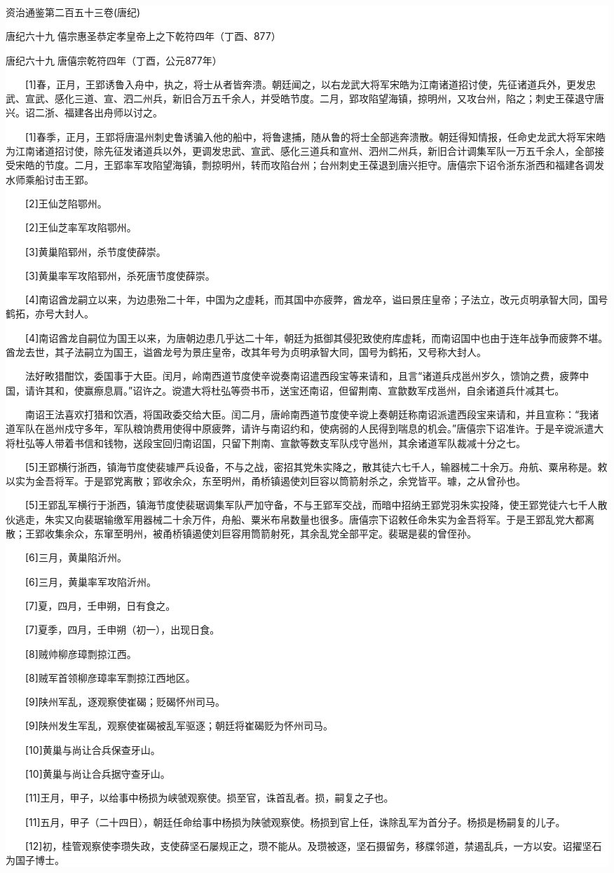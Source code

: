资治通鉴第二百五十三卷(唐纪)



唐纪六十九 僖宗惠圣恭定孝皇帝上之下乾符四年（丁酉、877）

唐纪六十九 唐僖宗乾符四年（丁酉，公元877年）

　　[1]春，正月，王郢诱鲁入舟中，执之，将士从者皆奔溃。朝廷闻之，以右龙武大将军宋皓为江南诸道招讨使，先征诸道兵外，更发忠武、宣武、感化三道、宣、泗二州兵，新旧合万五千余人，并受皓节度。二月，郢攻陷望海镇，掠明州，又攻台州，陷之；刺史王葆退守唐兴。诏二浙、福建各出舟师以讨之。

　　[1]春季，正月，王郢将唐温州刺史鲁诱骗入他的船中，将鲁逮捕，随从鲁的将士全部逃奔溃散。朝廷得知情报，任命史龙武大将军宋皓为江南诸道招讨使，除先征发诸道兵以外，更调发忠武、宣武、感化三道兵和宣州、泗州二州兵，新旧合计调集军队一万五千余人，全部接受宋皓的节度。二月，王郢率军攻陷望海镇，剽掠明州，转而攻陷台州；台州刺史王葆退到唐兴拒守。唐僖宗下诏令浙东浙西和福建各调发水师乘船讨击王郢。

　　[2]王仙芝陷鄂州。

　　[2]王仙芝率军攻陷鄂州。

　　[3]黄巢陷郓州，杀节度使薛崇。

　　[3]黄巢率军攻陷郓州，杀死唐节度使薛崇。

　　[4]南诏酋龙嗣立以来，为边患殆二十年，中国为之虚耗，而其国中亦疲弊，酋龙卒，谥曰景庄皇帝；子法立，改元贞明承智大同，国号鹤拓，亦号大封人。

　　[4]南诏酋龙自嗣位为国王以来，为唐朝边患几乎达二十年，朝廷为抵御其侵犯致使府库虚耗，而南诏国中也由于连年战争而疲弊不堪。酋龙去世，其子法嗣立为国王，谥酋龙号为景庄皇帝，改其年号为贞明承智大同，国号为鹤拓，又号称大封人。

　　法好畋猎酣饮，委国事于大臣。闰月，岭南西道节度使辛谠奏南诏遣西段宝等来请和，且言“诸道兵戍邕州岁久，馈饷之费，疲弊中国，请许其和，使赢瘵息肩。”诏许之。谠遣大将杜弘等赍书币，送宝还南诏，但留荆南、宣歙数军戍邕州，自余诸道兵什减其七。

　　南诏王法喜欢打猎和饮酒，将国政委交给大臣。闰二月，唐岭南西道节度使辛谠上奏朝廷称南诏派遣西段宝来请和，并且宣称：“我诸道军队在邕州戍守多年，军队粮饷费用使得中原疲弊，请许与南诏约和，使病弱的人民得到喘息的机会。”唐僖宗下诏准许。于是辛谠派遣大将杜弘等人带着书信和钱物，送段宝回归南诏国，只留下荆南、宣歙等数支军队戍守邕州，其余诸道军队裁减十分之七。

　　[5]王郢横行浙西，镇海节度使裴璩严兵设备，不与之战，密招其党朱实降之，散其徒六七千人，输器械二十余万。舟航、粟帛称是。敕以实为金吾将军。于是郢党离散；郢收余众，东至明州，甬桥镇遏使刘巨容以筒箭射杀之，余党皆平。璩，之从曾孙也。

　　[5]王郢乱军横行于浙西，镇海节度使裴琚调集军队严加守备，不与王郢军交战，而暗中招纳王郢党羽朱实投降，使王郢党徒六七千人散伙逃走，朱实又向裴琚输缴军用器械二十余万件，舟船、粟米布帛数量也很多。唐僖宗下诏敕任命朱实为金吾将军。于是王郢乱党大都离散；王郢收集余众，东窜至明州，被甬桥镇遏使刘巨容用筒箭射死，其余乱党全部平定。裴琚是裴的曾侄孙。

　　[6]三月，黄巢陷沂州。

　　[6]三月，黄巢率军攻陷沂州。

　　[7]夏，四月，壬申朔，日有食之。

　　[7]夏季，四月，壬申朔（初一），出现日食。

　　[8]贼帅柳彦璋剽掠江西。

　　[8]贼军首领柳彦璋率军剽掠江西地区。

　　[9]陕州军乱，逐观察使崔碣；贬碣怀州司马。

　　[9]陕州发生军乱，观察使崔碣被乱军驱逐；朝廷将崔碣贬为怀州司马。

　　[10]黄巢与尚让合兵保查牙山。

　　[10]黄巢与尚让合兵据守查牙山。

　　[11]王月，甲子，以给事中杨损为峡虢观察使。损至官，诛首乱者。损，嗣复之子也。

　　[11]五月，甲子（二十四日），朝廷任命给事中杨损为陕虢观察使。杨损到官上任，诛除乱军为首分子。杨损是杨嗣复的儿子。

　　[12]初，桂管观察使李瓒失政，支使薛坚石屡规正之，瓒不能从。及瓒被逐，坚石摄留务，移牒邻道，禁遏乱兵，一方以安。诏擢坚石为国子博士。
